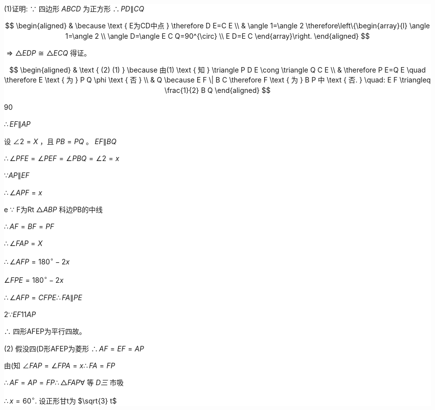 
(1)证明: $\because$ 四边形 $A B C D$ 为正方形 $\therefore P D \| C Q$

$$
\begin{aligned}
& \because \text { E为CD中点 } \therefore D E=C E \\
& \angle 1=\angle 2 \therefore\left\{\begin{array}{l}
\angle 1=\angle 2 \\
\angle D=\angle E C Q=90^{\circ} \\
E D=E C
\end{array}\right.
\end{aligned}
$$

$\Rightarrow \triangle E D P \cong \triangle E C Q$ 得证。

$$
\begin{aligned}
& \text { (2) (1) } \because 由(1) \text { 知 } \triangle P D E \cong \triangle Q C E \\
& \therefore P E=Q E \quad \therefore E \text { 为 } P Q \phi \text { 否 } \\
& Q \because E F \| B C \therefore F \text { 为 } B P 中 \text { 否. } \quad: E F \triangleq \frac{1}{2} B Q
\end{aligned}
$$

90

$\therefore E F \| A P$

设 $\angle 2=X$ ，且 $P B=P Q$ 。 $E F \| B Q$

$\therefore \angle P F E=\angle P E F=\angle P B Q=\angle 2=x$

$\because A P \| E F$

$\therefore \angle A P F=x$

e $\because$ F为Rt $\triangle A B P$ 科边PB的中线

$\therefore A F=B F=P F$

$\therefore \angle F A P=X$

$\therefore \angle A F P=180^{\circ}-2 x$

$\angle F P E=180^{\circ}-2 x$

$\therefore \angle A F P=C F P E \therefore F A \| P E$

$2 \because E F 11 A P$

$\therefore$ 四形AFEP为平行四故。

(2) 假没四(D形AFEP为菱形 $\therefore A F=E F=A P$

由(知 $\angle F A P=\angle F P A=x \therefore F A=F P$

$\therefore A F=A P=F P \therefore \triangle F A P \forall$ 等 $D 三$ 市吸

$\therefore x=60^{\circ}$. 设正形甘t为 $\sqrt{3} t$
